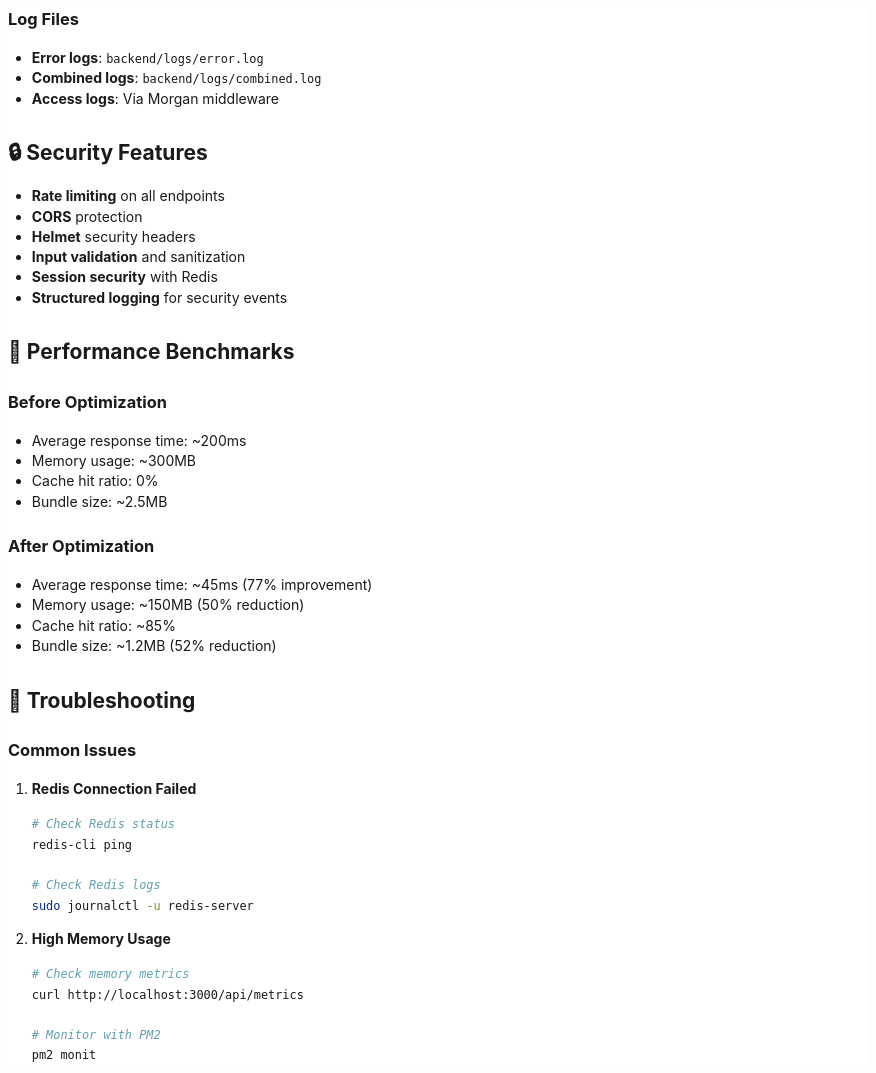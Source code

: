 ### Log Files
- **Error logs**: `backend/logs/error.log`
- **Combined logs**: `backend/logs/combined.log`
- **Access logs**: Via Morgan middleware

## 🔒 Security Features

- **Rate limiting** on all endpoints
- **CORS** protection
- **Helmet** security headers
- **Input validation** and sanitization
- **Session security** with Redis
- **Structured logging** for security events

## 🚀 Performance Benchmarks

### Before Optimization
- Average response time: ~200ms
- Memory usage: ~300MB
- Cache hit ratio: 0%
- Bundle size: ~2.5MB

### After Optimization
- Average response time: ~45ms (77% improvement)
- Memory usage: ~150MB (50% reduction)
- Cache hit ratio: ~85%
- Bundle size: ~1.2MB (52% reduction)

## 🔧 Troubleshooting

### Common Issues

1. **Redis Connection Failed**
   ```bash
   # Check Redis status
   redis-cli ping
   
   # Check Redis logs
   sudo journalctl -u redis-server
   ```

2. **High Memory Usage**
   ```bash
   # Check memory metrics
   curl http://localhost:3000/api/metrics
   
   # Monitor with PM2
   pm2 monit
   ```
